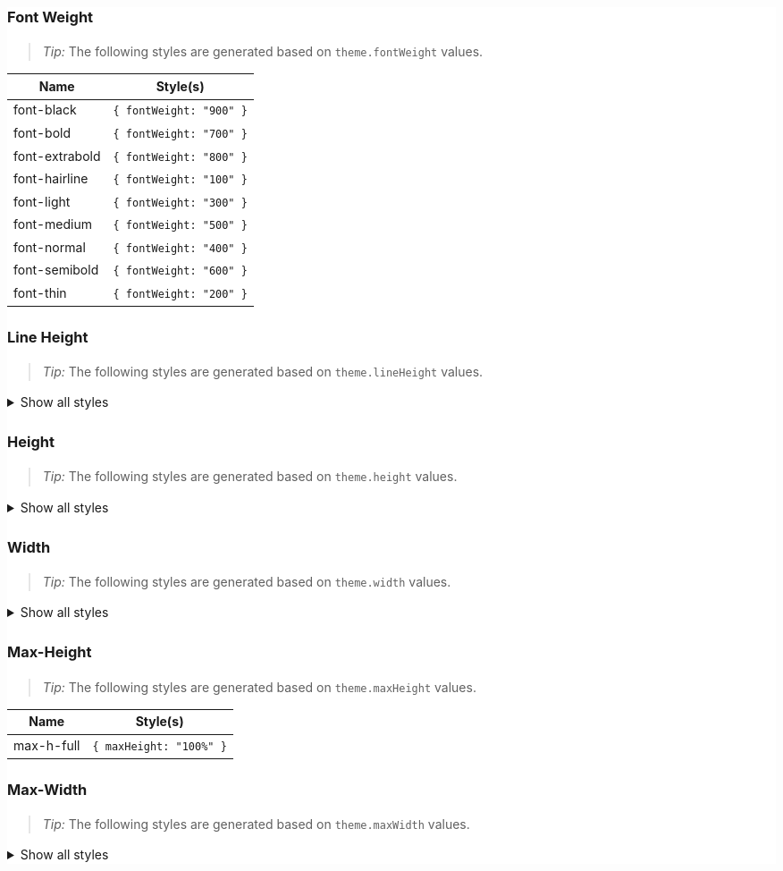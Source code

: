 ### Font Weight

> _Tip:_ The following styles are generated based on `theme.fontWeight` values.

| Name           | Style(s)                |
| -------------- | ----------------------- |
| font-black     | `{ fontWeight: "900" }` |
| font-bold      | `{ fontWeight: "700" }` |
| font-extrabold | `{ fontWeight: "800" }` |
| font-hairline  | `{ fontWeight: "100" }` |
| font-light     | `{ fontWeight: "300" }` |
| font-medium    | `{ fontWeight: "500" }` |
| font-normal    | `{ fontWeight: "400" }` |
| font-semibold  | `{ fontWeight: "600" }` |
| font-thin      | `{ fontWeight: "200" }` |

### Line Height

> _Tip:_ The following styles are generated based on `theme.lineHeight` values.

<details><summary>Show all styles</summary></details>

### Height

> _Tip:_ The following styles are generated based on `theme.height` values.

<details><summary>Show all styles</summary></details>

### Width

> _Tip:_ The following styles are generated based on `theme.width` values.

<details><summary>Show all styles</summary></details>

### Max-Height

> _Tip:_ The following styles are generated based on `theme.maxHeight` values.

| Name       | Style(s)                |
| ---------- | ----------------------- |
| max-h-full | `{ maxHeight: "100%" }` |

### Max-Width

> _Tip:_ The following styles are generated based on `theme.maxWidth` values.

<details><summary>Show all styles</summary></details>
